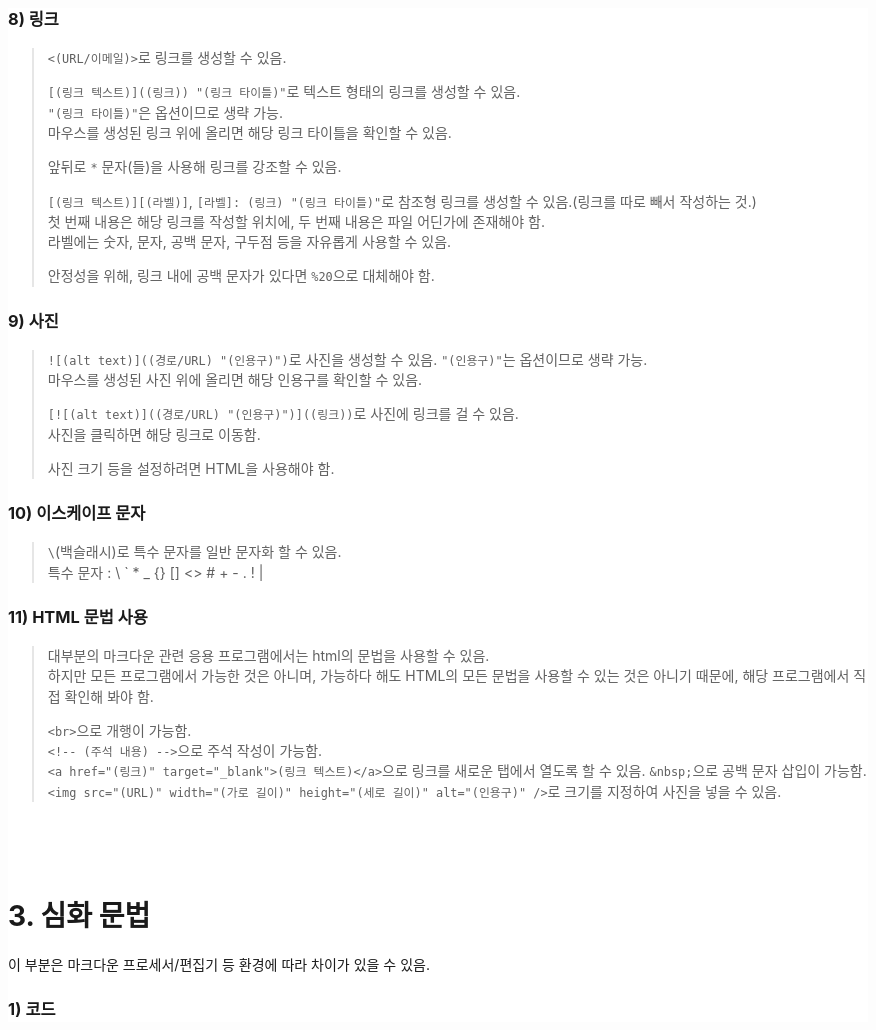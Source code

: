 ### 8) 링크

> `<(URL/이메일)>`로 링크를 생성할 수 있음.
>
> `[(링크 텍스트)]((링크)) "(링크 타이틀)"`로 텍스트 형태의 링크를 생성할 수 있음.<br>
> `"(링크 타이틀)"`은 옵션이므로 생략 가능.<br>
> 마우스를 생성된 링크 위에 올리면 해당 링크 타이틀을 확인할 수 있음.
>
> 앞뒤로 `*` 문자(들)을 사용해 링크를 강조할 수 있음.
>
> `[(링크 텍스트)][(라벨)]`, `[라벨]: (링크) "(링크 타이틀)"`로 참조형 링크를 생성할 수 있음.(링크를 따로 빼서 작성하는 것.)<br>
> 첫 번째 내용은 해당 링크를 작성할 위치에, 두 번째 내용은 파일 어딘가에 존재해야 함.<br> 
> 라벨에는 숫자, 문자, 공백 문자, 구두점 등을 자유롭게 사용할 수 있음.
>
> 안정성을 위해, 링크 내에 공백 문자가 있다면 `%20`으로 대체해야 함.

### 9) 사진

> `![(alt text)]((경로/URL) "(인용구)")`로 사진을 생성할 수 있음.
> `"(인용구)"`는 옵션이므로 생략 가능.<br>
> 마우스를 생성된 사진 위에 올리면 해당 인용구를 확인할 수 있음.
>
> `[![(alt text)]((경로/URL) "(인용구)")]((링크))`로 사진에 링크를 걸 수 있음.<br>
> 사진을 클릭하면 해당 링크로 이동함.
>
> 사진 크기 등을 설정하려면 HTML을 사용해야 함.

### 10) 이스케이프 문자

> `\`(백슬래시)로 특수 문자를 일반 문자화 할 수 있음.<br>
> 특수 문자 : \\ \` \* \_ \{\} \[\] \<\> \# \+ \- \. \! \|

### 11) HTML 문법 사용

> 대부분의 마크다운 관련 응용 프로그램에서는 html의 문법을 사용할 수 있음.<br>
> 하지만 모든 프로그램에서 가능한 것은 아니며, 가능하다 해도 HTML의 모든 문법을 사용할 수 있는 것은 아니기 때문에, 해당 프로그램에서 직접 확인해 봐야 함.
>
> `<br>`으로 개행이 가능함.<br>
> `<!-- (주석 내용) -->`으로 주석 작성이 가능함.<br>
> `<a href="(링크)" target="_blank">(링크 텍스트)</a>`으로 링크를 새로운 탭에서 열도록 할 수 있음.
> `&nbsp;`으로 공백 문자 삽입이 가능함.<br>
> `<img src="(URL)" width="(가로 길이)" height="(세로 길이)" alt="(인용구)" />`로 크기를 지정하여 사진을 넣을 수 있음.

<br>
<br>

# 3. 심화 문법

이 부분은 마크다운 프로세서/편집기 등 환경에 따라 차이가 있을 수 있음.

### 1) 코드


[1]: https://www.markdownguide.org/basic-syntax/ "markdown guide"